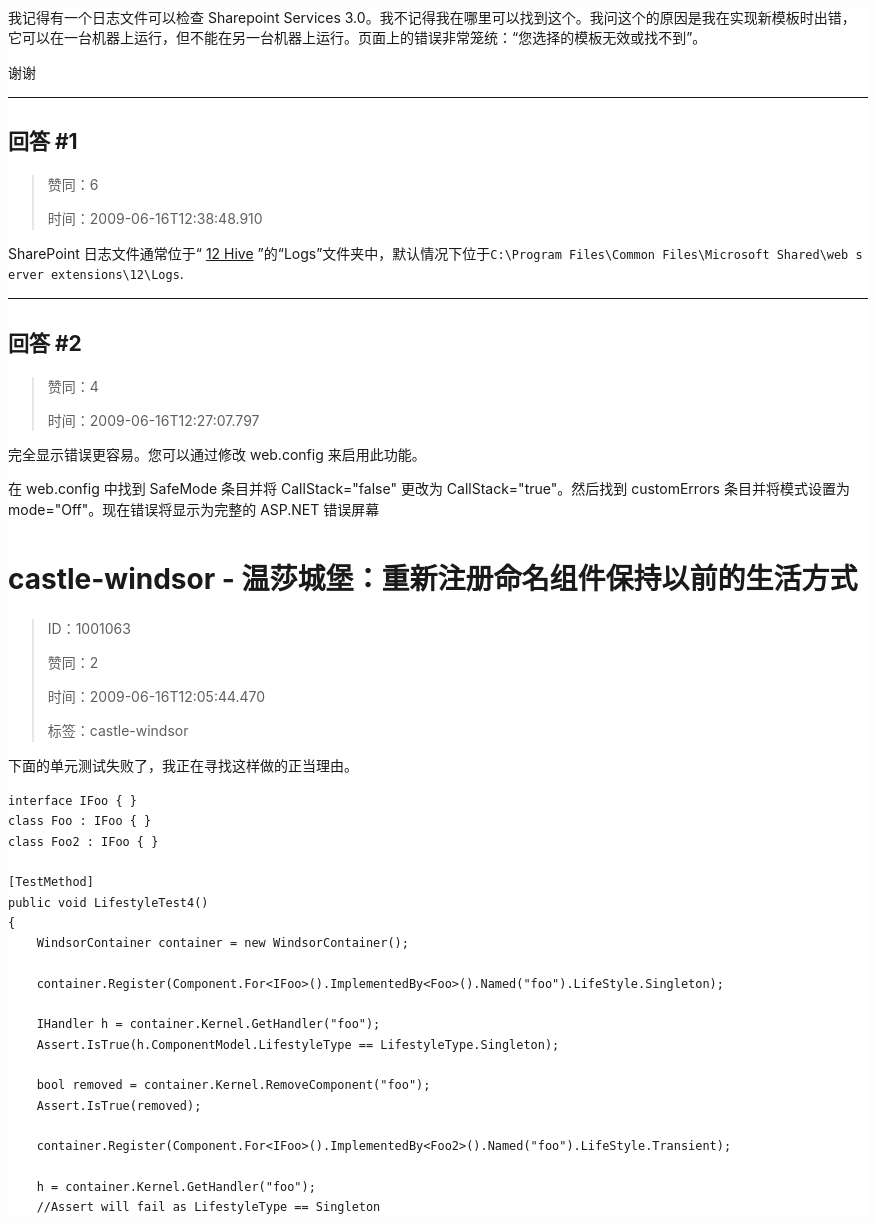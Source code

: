 我记得有一个日志文件可以检查 Sharepoint Services 3.0。我不记得我在哪里可以找到这个。我问这个的原因是我在实现新模板时出错，它可以在一台机器上运行，但不能在另一台机器上运行。页面上的错误非常笼统：“您选择的模板无效或找不到”。

谢谢

* * *

## 回答 #1

> 赞同：6
> 
> 时间：2009-06-16T12:38:48.910

SharePoint 日志文件通常位于“ [12 Hive](http://msmvps.com/blogs/laflour/archive/2009/04/14/sharepoint-tip-31-do-you-know-the-12-hive-folder-structure-details.aspx) ”的“Logs”文件夹中，默认情况下位于`C:\Program Files\Common Files\Microsoft Shared\web server extensions\12\Logs`.

* * *

## 回答 #2

> 赞同：4
> 
> 时间：2009-06-16T12:27:07.797

完全显示错误更容易。您可以通过修改 web.config 来启用此功能。

在 web.config 中找到 SafeMode 条目并将 CallStack="false" 更改为 CallStack="true"。然后找到 customErrors 条目并将模式设置为 mode="Off"。现在错误将显示为完整的 ASP.NET 错误屏幕

# castle-windsor - 温莎城堡：重新注册命名组件保持以前的生活方式

> ID：1001063
> 
> 赞同：2
> 
> 时间：2009-06-16T12:05:44.470
> 
> 标签：castle-windsor

下面的单元测试失败了，我正在寻找这样做的正当理由。

```
interface IFoo { }
class Foo : IFoo { }
class Foo2 : IFoo { }

[TestMethod]
public void LifestyleTest4()
{
    WindsorContainer container = new WindsorContainer();

    container.Register(Component.For<IFoo>().ImplementedBy<Foo>().Named("foo").LifeStyle.Singleton);

    IHandler h = container.Kernel.GetHandler("foo");
    Assert.IsTrue(h.ComponentModel.LifestyleType == LifestyleType.Singleton);

    bool removed = container.Kernel.RemoveComponent("foo");
    Assert.IsTrue(removed);

    container.Register(Component.For<IFoo>().ImplementedBy<Foo2>().Named("foo").LifeStyle.Transient);

    h = container.Kernel.GetHandler("foo");
    //Assert will fail as LifestyleType == Singleton
```